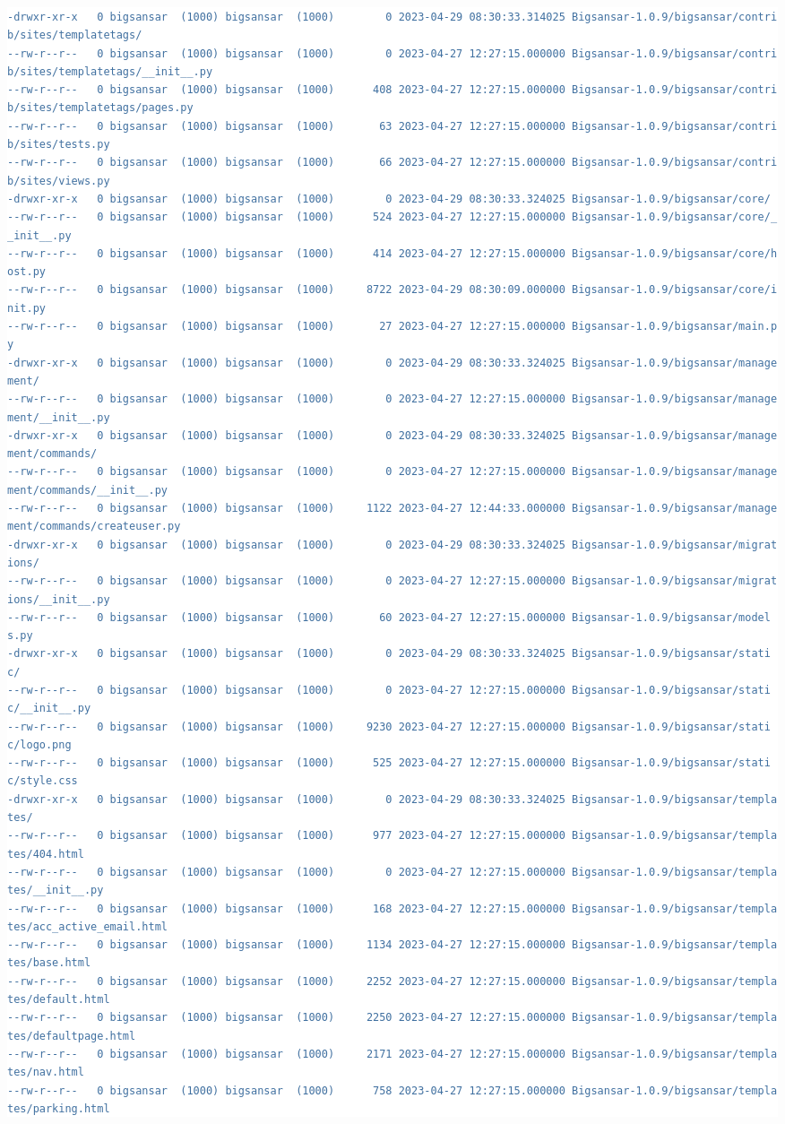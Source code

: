 ```diff
-drwxr-xr-x   0 bigsansar  (1000) bigsansar  (1000)        0 2023-04-29 08:30:33.314025 Bigsansar-1.0.9/bigsansar/contrib/sites/templatetags/
--rw-r--r--   0 bigsansar  (1000) bigsansar  (1000)        0 2023-04-27 12:27:15.000000 Bigsansar-1.0.9/bigsansar/contrib/sites/templatetags/__init__.py
--rw-r--r--   0 bigsansar  (1000) bigsansar  (1000)      408 2023-04-27 12:27:15.000000 Bigsansar-1.0.9/bigsansar/contrib/sites/templatetags/pages.py
--rw-r--r--   0 bigsansar  (1000) bigsansar  (1000)       63 2023-04-27 12:27:15.000000 Bigsansar-1.0.9/bigsansar/contrib/sites/tests.py
--rw-r--r--   0 bigsansar  (1000) bigsansar  (1000)       66 2023-04-27 12:27:15.000000 Bigsansar-1.0.9/bigsansar/contrib/sites/views.py
-drwxr-xr-x   0 bigsansar  (1000) bigsansar  (1000)        0 2023-04-29 08:30:33.324025 Bigsansar-1.0.9/bigsansar/core/
--rw-r--r--   0 bigsansar  (1000) bigsansar  (1000)      524 2023-04-27 12:27:15.000000 Bigsansar-1.0.9/bigsansar/core/__init__.py
--rw-r--r--   0 bigsansar  (1000) bigsansar  (1000)      414 2023-04-27 12:27:15.000000 Bigsansar-1.0.9/bigsansar/core/host.py
--rw-r--r--   0 bigsansar  (1000) bigsansar  (1000)     8722 2023-04-29 08:30:09.000000 Bigsansar-1.0.9/bigsansar/core/init.py
--rw-r--r--   0 bigsansar  (1000) bigsansar  (1000)       27 2023-04-27 12:27:15.000000 Bigsansar-1.0.9/bigsansar/main.py
-drwxr-xr-x   0 bigsansar  (1000) bigsansar  (1000)        0 2023-04-29 08:30:33.324025 Bigsansar-1.0.9/bigsansar/management/
--rw-r--r--   0 bigsansar  (1000) bigsansar  (1000)        0 2023-04-27 12:27:15.000000 Bigsansar-1.0.9/bigsansar/management/__init__.py
-drwxr-xr-x   0 bigsansar  (1000) bigsansar  (1000)        0 2023-04-29 08:30:33.324025 Bigsansar-1.0.9/bigsansar/management/commands/
--rw-r--r--   0 bigsansar  (1000) bigsansar  (1000)        0 2023-04-27 12:27:15.000000 Bigsansar-1.0.9/bigsansar/management/commands/__init__.py
--rw-r--r--   0 bigsansar  (1000) bigsansar  (1000)     1122 2023-04-27 12:44:33.000000 Bigsansar-1.0.9/bigsansar/management/commands/createuser.py
-drwxr-xr-x   0 bigsansar  (1000) bigsansar  (1000)        0 2023-04-29 08:30:33.324025 Bigsansar-1.0.9/bigsansar/migrations/
--rw-r--r--   0 bigsansar  (1000) bigsansar  (1000)        0 2023-04-27 12:27:15.000000 Bigsansar-1.0.9/bigsansar/migrations/__init__.py
--rw-r--r--   0 bigsansar  (1000) bigsansar  (1000)       60 2023-04-27 12:27:15.000000 Bigsansar-1.0.9/bigsansar/models.py
-drwxr-xr-x   0 bigsansar  (1000) bigsansar  (1000)        0 2023-04-29 08:30:33.324025 Bigsansar-1.0.9/bigsansar/static/
--rw-r--r--   0 bigsansar  (1000) bigsansar  (1000)        0 2023-04-27 12:27:15.000000 Bigsansar-1.0.9/bigsansar/static/__init__.py
--rw-r--r--   0 bigsansar  (1000) bigsansar  (1000)     9230 2023-04-27 12:27:15.000000 Bigsansar-1.0.9/bigsansar/static/logo.png
--rw-r--r--   0 bigsansar  (1000) bigsansar  (1000)      525 2023-04-27 12:27:15.000000 Bigsansar-1.0.9/bigsansar/static/style.css
-drwxr-xr-x   0 bigsansar  (1000) bigsansar  (1000)        0 2023-04-29 08:30:33.324025 Bigsansar-1.0.9/bigsansar/templates/
--rw-r--r--   0 bigsansar  (1000) bigsansar  (1000)      977 2023-04-27 12:27:15.000000 Bigsansar-1.0.9/bigsansar/templates/404.html
--rw-r--r--   0 bigsansar  (1000) bigsansar  (1000)        0 2023-04-27 12:27:15.000000 Bigsansar-1.0.9/bigsansar/templates/__init__.py
--rw-r--r--   0 bigsansar  (1000) bigsansar  (1000)      168 2023-04-27 12:27:15.000000 Bigsansar-1.0.9/bigsansar/templates/acc_active_email.html
--rw-r--r--   0 bigsansar  (1000) bigsansar  (1000)     1134 2023-04-27 12:27:15.000000 Bigsansar-1.0.9/bigsansar/templates/base.html
--rw-r--r--   0 bigsansar  (1000) bigsansar  (1000)     2252 2023-04-27 12:27:15.000000 Bigsansar-1.0.9/bigsansar/templates/default.html
--rw-r--r--   0 bigsansar  (1000) bigsansar  (1000)     2250 2023-04-27 12:27:15.000000 Bigsansar-1.0.9/bigsansar/templates/defaultpage.html
--rw-r--r--   0 bigsansar  (1000) bigsansar  (1000)     2171 2023-04-27 12:27:15.000000 Bigsansar-1.0.9/bigsansar/templates/nav.html
--rw-r--r--   0 bigsansar  (1000) bigsansar  (1000)      758 2023-04-27 12:27:15.000000 Bigsansar-1.0.9/bigsansar/templates/parking.html
```